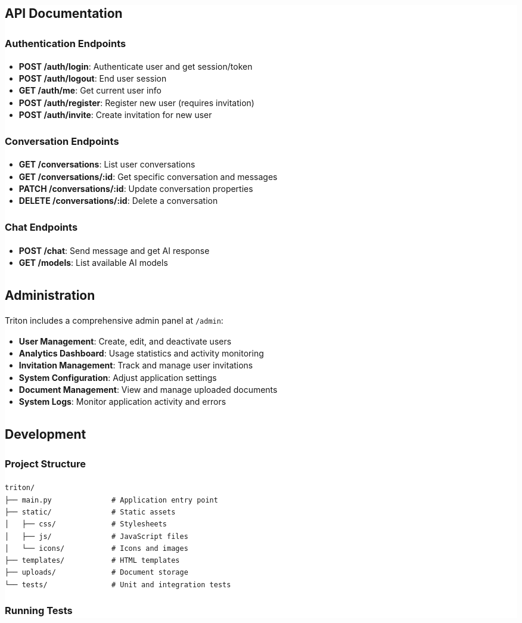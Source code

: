## API Documentation

### Authentication Endpoints

- **POST /auth/login**: Authenticate user and get session/token
- **POST /auth/logout**: End user session
- **GET /auth/me**: Get current user info
- **POST /auth/register**: Register new user (requires invitation)
- **POST /auth/invite**: Create invitation for new user

### Conversation Endpoints

- **GET /conversations**: List user conversations
- **GET /conversations/:id**: Get specific conversation and messages
- **PATCH /conversations/:id**: Update conversation properties
- **DELETE /conversations/:id**: Delete a conversation

### Chat Endpoints

- **POST /chat**: Send message and get AI response
- **GET /models**: List available AI models

## Administration

Triton includes a comprehensive admin panel at `/admin`:

- **User Management**: Create, edit, and deactivate users
- **Analytics Dashboard**: Usage statistics and activity monitoring
- **Invitation Management**: Track and manage user invitations
- **System Configuration**: Adjust application settings
- **Document Management**: View and manage uploaded documents
- **System Logs**: Monitor application activity and errors

## Development

### Project Structure

```
triton/
├── main.py              # Application entry point
├── static/              # Static assets
│   ├── css/             # Stylesheets
│   ├── js/              # JavaScript files
│   └── icons/           # Icons and images
├── templates/           # HTML templates
├── uploads/             # Document storage
└── tests/               # Unit and integration tests
```

### Running Tests
